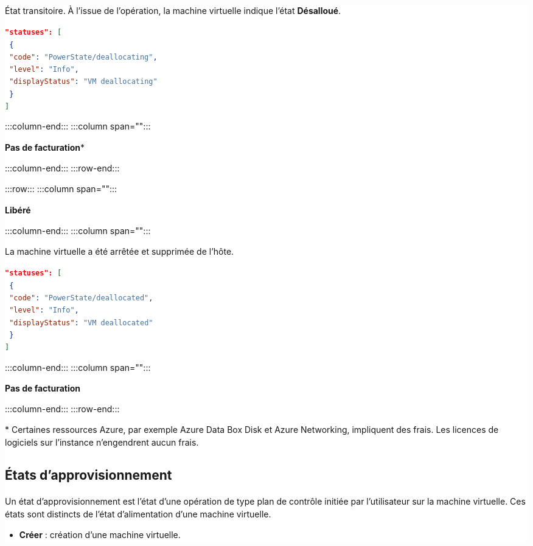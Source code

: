    État transitoire. À l’issue de l’opération, la machine virtuelle indique l’état **Désalloué**.

   ```json
   "statuses": [
    {
    "code": "PowerState/deallocating",
    "level": "Info",
    "displayStatus": "VM deallocating"
    }
   ]
  ```
   :::column-end:::
   :::column span="":::

   **Pas de facturation***

   :::column-end:::
:::row-end:::

:::row:::
   :::column span="":::

   **Libéré**

   :::column-end:::
   :::column span="":::

   La machine virtuelle a été arrêtée et supprimée de l’hôte.

   ```json
   "statuses": [
    {
    "code": "PowerState/deallocated",
    "level": "Info",
    "displayStatus": "VM deallocated"
    }
   ]
  ```
   :::column-end:::
   :::column span="":::

   **Pas de facturation**

   :::column-end:::
:::row-end:::


&#42; Certaines ressources Azure, par exemple Azure Data Box Disk et Azure Networking, impliquent des frais. Les licences de logiciels sur l’instance n’engendrent aucun frais.

## <a name="provisioning-states"></a>États d’approvisionnement

Un état d’approvisionnement est l’état d’une opération de type plan de contrôle initiée par l’utilisateur sur la machine virtuelle. Ces états sont distincts de l’état d’alimentation d’une machine virtuelle.

- **Créer** : création d’une machine virtuelle.
